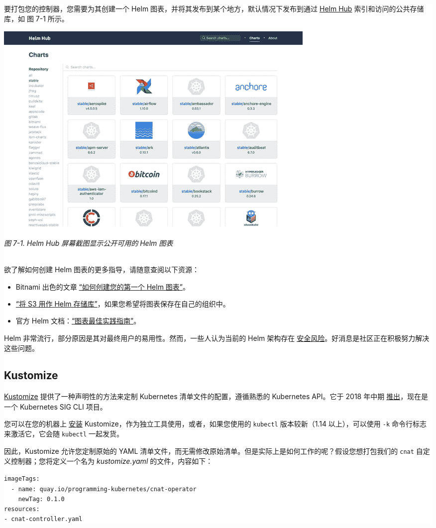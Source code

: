 要打包您的控制器，您需要为其创建一个 Helm 图表，并将其发布到某个地方，默认情况下发布到通过 [Helm Hub](https://hub.helm.sh) 索引和访问的公共存储库，如 图 7-1 所示。

![Helm Hub 屏幕截图，显示公开可用的 Helm 图表](img/prku_0701.png)

###### 图 7-1\. Helm Hub 屏幕截图显示公开可用的 Helm 图表

欲了解如何创建 Helm 图表的更多指导，请随意查阅以下资源：

+   Bitnami 出色的文章 [“如何创建您的第一个 Helm 图表”](http://bit.ly/2ZIlODJ)。

+   [“将 S3 用作 Helm 存储库”](http://bit.ly/2KzwLDY)，如果您希望将图表保存在自己的组织中。

+   官方 Helm 文档：[“图表最佳实践指南”](http://bit.ly/31GbayW)。

Helm 非常流行，部分原因是其对最终用户的易用性。然而，一些人认为当前的 Helm 架构存在 [安全风险](http://bit.ly/2WXM5vZ)。好消息是社区正在积极努力解决这些问题。

## Kustomize

[Kustomize](https://kustomize.io) 提供了一种声明性的方法来定制 Kubernetes 清单文件的配置，遵循熟悉的 Kubernetes API。它于 2018 年中期 [推出](http://bit.ly/2L5Ec5f)，现在是一个 Kubernetes SIG CLI 项目。

您可以在您的机器上 [安装](http://bit.ly/2Y3JeCV) Kustomize，作为独立工具使用，或者，如果您使用的 `kubectl` 版本较新（1.14 以上），可以使用 `-k` 命令行标志来激活它，它会随 `kubectl` 一起发货。

因此，Kustomize 允许您定制原始的 YAML 清单文件，而无需修改原始清单。但是实际上是如何工作的呢？假设您想打包我们的 `cnat` 自定义控制器；您将定义一个名为 *kustomize.yaml* 的文件，内容如下：

```
imageTags:
  - name: quay.io/programming-kubernetes/cnat-operator
    newTag: 0.1.0
resources:
- cnat-controller.yaml
```
